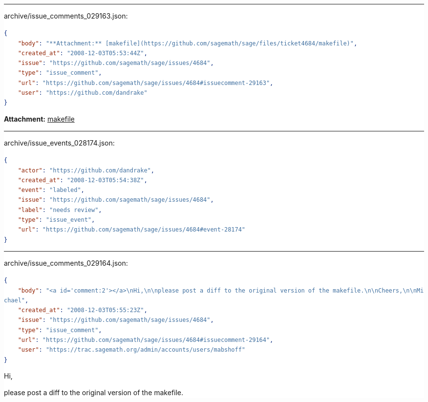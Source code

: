 

---

archive/issue_comments_029163.json:
```json
{
    "body": "**Attachment:** [makefile](https://github.com/sagemath/sage/files/ticket4684/makefile)",
    "created_at": "2008-12-03T05:53:44Z",
    "issue": "https://github.com/sagemath/sage/issues/4684",
    "type": "issue_comment",
    "url": "https://github.com/sagemath/sage/issues/4684#issuecomment-29163",
    "user": "https://github.com/dandrake"
}
```

**Attachment:** [makefile](https://github.com/sagemath/sage/files/ticket4684/makefile)



---

archive/issue_events_028174.json:
```json
{
    "actor": "https://github.com/dandrake",
    "created_at": "2008-12-03T05:54:38Z",
    "event": "labeled",
    "issue": "https://github.com/sagemath/sage/issues/4684",
    "label": "needs review",
    "type": "issue_event",
    "url": "https://github.com/sagemath/sage/issues/4684#event-28174"
}
```



---

archive/issue_comments_029164.json:
```json
{
    "body": "<a id='comment:2'></a>\nHi,\n\nplease post a diff to the original version of the makefile.\n\nCheers,\n\nMichael",
    "created_at": "2008-12-03T05:55:23Z",
    "issue": "https://github.com/sagemath/sage/issues/4684",
    "type": "issue_comment",
    "url": "https://github.com/sagemath/sage/issues/4684#issuecomment-29164",
    "user": "https://trac.sagemath.org/admin/accounts/users/mabshoff"
}
```

<a id='comment:2'></a>
Hi,

please post a diff to the original version of the makefile.
